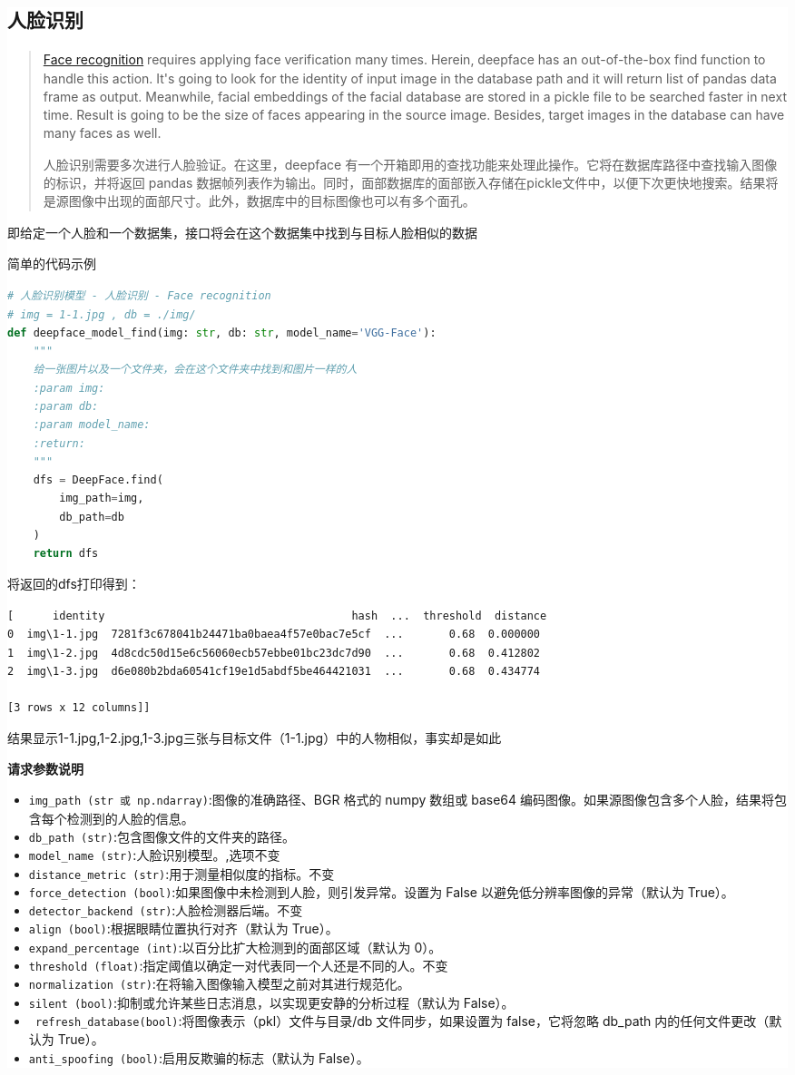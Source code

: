 ## 人脸识别

> [Face recognition](https://sefiks.com/2020/05/25/large-scale-face-recognition-for-deep-learning/) requires applying face verification many times. Herein, deepface has an out-of-the-box find function to handle this action. It's going to look for the identity of input image in the database path and it will return list of pandas data frame as output. Meanwhile, facial embeddings of the facial database are stored in a pickle file to be searched faster in next time. Result is going to be the size of faces appearing in the source image. Besides, target images in the database can have many faces as well.
>
> 人脸识别需要多次进行人脸验证。在这里，deepface 有一个开箱即用的查找功能来处理此操作。它将在数据库路径中查找输入图像的标识，并将返回 pandas 数据帧列表作为输出。同时，面部数据库的面部嵌入存储在pickle文件中，以便下次更快地搜索。结果将是源图像中出现的面部尺寸。此外，数据库中的目标图像也可以有多个面孔。

即给定一个人脸和一个数据集，接口将会在这个数据集中找到与目标人脸相似的数据

简单的代码示例

```python
# 人脸识别模型 - 人脸识别 - Face recognition
# img = 1-1.jpg , db = ./img/ 
def deepface_model_find(img: str, db: str, model_name='VGG-Face'):
    """
    给一张图片以及一个文件夹，会在这个文件夹中找到和图片一样的人
    :param img:
    :param db:
    :param model_name:
    :return:
    """
    dfs = DeepFace.find(
        img_path=img,
        db_path=db
    )
    return dfs
```

将返回的dfs打印得到：

```
[      identity                                      hash  ...  threshold  distance
0  img\1-1.jpg  7281f3c678041b24471ba0baea4f57e0bac7e5cf  ...       0.68  0.000000
1  img\1-2.jpg  4d8cdc50d15e6c56060ecb57ebbe01bc23dc7d90  ...       0.68  0.412802
2  img\1-3.jpg  d6e080b2bda60541cf19e1d5abdf5be464421031  ...       0.68  0.434774

[3 rows x 12 columns]]
```

结果显示1-1.jpg,1-2.jpg,1-3.jpg三张与目标文件（1-1.jpg）中的人物相似，事实却是如此

**请求参数说明**

- `img_path (str 或 np.ndarray)`:图像的准确路径、BGR 格式的 numpy 数组或 base64 编码图像。如果源图像包含多个人脸，结果将包含每个检测到的人脸的信息。
- `db_path (str)`:包含图像文件的文件夹的路径。
- `model_name (str)`:人脸识别模型。,选项不变
- `distance_metric (str)`:用于测量相似度的指标。不变
- `force_detection (bool)`:如果图像中未检测到人脸，则引发异常。设置为 False 以避免低分辨率图像的异常（默认为 True）。
- `detector_backend (str)`:人脸检测器后端。不变
- `align (bool)`:根据眼睛位置执行对齐（默认为 True）。
- `expand_percentage (int)`:以百分比扩大检测到的面部区域（默认为 0）。
- `threshold (float)`:指定阈值以确定一对代表同一个人还是不同的人。不变
- `normalization (str)`:在将输入图像输入模型之前对其进行规范化。
- `silent (bool)`:抑制或允许某些日志消息，以实现更安静的分析过程（默认为 False）。
- ` refresh_database(bool)`:将图像表示（pkl）文件与目录/db 文件同步，如果设置为 false，它将忽略 db_path 内的任何文件更改（默认为 True）。
- `anti_spoofing (bool)`:启用反欺骗的标志（默认为 False）。
